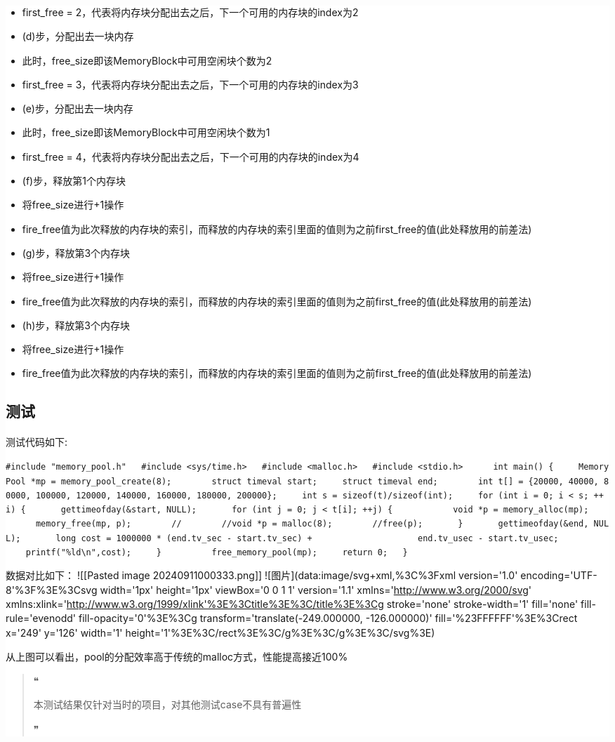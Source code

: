 - first_free = 2，代表将内存块分配出去之后，下一个可用的内存块的index为2
    

- (d)步，分配出去一块内存
    

- 此时，free_size即该MemoryBlock中可用空闲块个数为2
    
- first_free = 3，代表将内存块分配出去之后，下一个可用的内存块的index为3
    

- (e)步，分配出去一块内存
    

- 此时，free_size即该MemoryBlock中可用空闲块个数为1
    
- first_free = 4，代表将内存块分配出去之后，下一个可用的内存块的index为4
    

- (f)步，释放第1个内存块
    

- 将free_size进行+1操作
    
- fire_free值为此次释放的内存块的索引，而释放的内存块的索引里面的值则为之前first_free的值(此处释放用的前差法)
    

- (g)步，释放第3个内存块
    

- 将free_size进行+1操作
    
- fire_free值为此次释放的内存块的索引，而释放的内存块的索引里面的值则为之前first_free的值(此处释放用的前差法)
    

- (h)步，释放第3个内存块
    

- 将free_size进行+1操作
    
- fire_free值为此次释放的内存块的索引，而释放的内存块的索引里面的值则为之前first_free的值(此处释放用的前差法)
    

## 测试

测试代码如下:

`#include "memory_pool.h"   #include <sys/time.h>   #include <malloc.h>   #include <stdio.h>      int main() {     MemoryPool *mp = memory_pool_create(8);        struct timeval start;     struct timeval end;        int t[] = {20000, 40000, 80000, 100000, 120000, 140000, 160000, 180000, 200000};     int s = sizeof(t)/sizeof(int);     for (int i = 0; i < s; ++i) {       gettimeofday(&start, NULL);       for (int j = 0; j < t[i]; ++j) {            void *p = memory_alloc(mp);         memory_free(mp, p);        //        //void *p = malloc(8);        //free(p);       }       gettimeofday(&end, NULL);       long cost = 1000000 * (end.tv_sec - start.tv_sec) +                     end.tv_usec - start.tv_usec;          printf("%ld\n",cost);     }          free_memory_pool(mp);     return 0;   }   `

数据对比如下：
![[Pasted image 20240911000333.png]]
![图片](data:image/svg+xml,%3C%3Fxml version='1.0' encoding='UTF-8'%3F%3E%3Csvg width='1px' height='1px' viewBox='0 0 1 1' version='1.1' xmlns='http://www.w3.org/2000/svg' xmlns:xlink='http://www.w3.org/1999/xlink'%3E%3Ctitle%3E%3C/title%3E%3Cg stroke='none' stroke-width='1' fill='none' fill-rule='evenodd' fill-opacity='0'%3E%3Cg transform='translate(-249.000000, -126.000000)' fill='%23FFFFFF'%3E%3Crect x='249' y='126' width='1' height='1'%3E%3C/rect%3E%3C/g%3E%3C/g%3E%3C/svg%3E)

从上图可以看出，pool的分配效率高于传统的malloc方式，性能提高接近100%

> ❝
> 
> 本测试结果仅针对当时的项目，对其他测试case不具有普遍性
> 
> ❞
